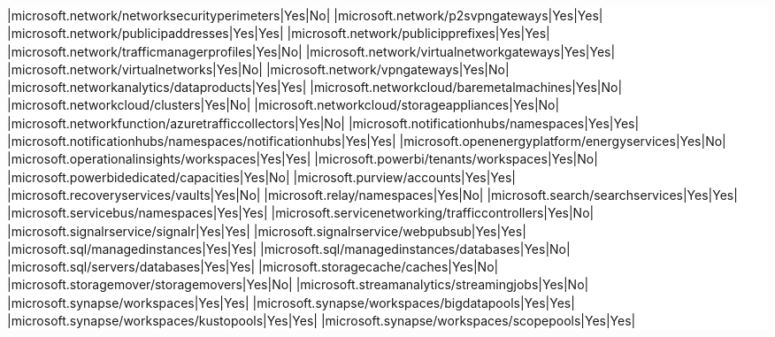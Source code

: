 |microsoft.network/networksecurityperimeters|Yes|No|
|microsoft.network/p2svpngateways|Yes|Yes|
|microsoft.network/publicipaddresses|Yes|Yes|
|microsoft.network/publicipprefixes|Yes|Yes|
|microsoft.network/trafficmanagerprofiles|Yes|No|
|microsoft.network/virtualnetworkgateways|Yes|Yes|
|microsoft.network/virtualnetworks|Yes|No|
|microsoft.network/vpngateways|Yes|No|
|microsoft.networkanalytics/dataproducts|Yes|Yes|
|microsoft.networkcloud/baremetalmachines|Yes|No|
|microsoft.networkcloud/clusters|Yes|No|
|microsoft.networkcloud/storageappliances|Yes|No|
|microsoft.networkfunction/azuretrafficcollectors|Yes|No|
|microsoft.notificationhubs/namespaces|Yes|Yes|
|microsoft.notificationhubs/namespaces/notificationhubs|Yes|Yes|
|microsoft.openenergyplatform/energyservices|Yes|No|
|microsoft.operationalinsights/workspaces|Yes|Yes|
|microsoft.powerbi/tenants/workspaces|Yes|No|
|microsoft.powerbidedicated/capacities|Yes|No|
|microsoft.purview/accounts|Yes|Yes|
|microsoft.recoveryservices/vaults|Yes|No|
|microsoft.relay/namespaces|Yes|No|
|microsoft.search/searchservices|Yes|Yes|
|microsoft.servicebus/namespaces|Yes|Yes|
|microsoft.servicenetworking/trafficcontrollers|Yes|No|
|microsoft.signalrservice/signalr|Yes|Yes|
|microsoft.signalrservice/webpubsub|Yes|Yes|
|microsoft.sql/managedinstances|Yes|Yes|
|microsoft.sql/managedinstances/databases|Yes|No|
|microsoft.sql/servers/databases|Yes|Yes|
|microsoft.storagecache/caches|Yes|No|
|microsoft.storagemover/storagemovers|Yes|No|
|microsoft.streamanalytics/streamingjobs|Yes|No|
|microsoft.synapse/workspaces|Yes|Yes|
|microsoft.synapse/workspaces/bigdatapools|Yes|Yes|
|microsoft.synapse/workspaces/kustopools|Yes|Yes|
|microsoft.synapse/workspaces/scopepools|Yes|Yes|